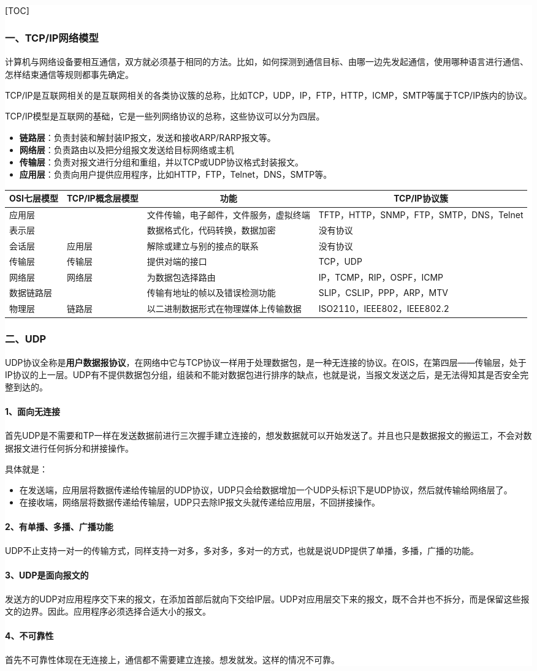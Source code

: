 

[TOC]

### 一、TCP/IP网络模型

计算机与网络设备要相互通信，双方就必须基于相同的方法。比如，如何探测到通信目标、由哪一边先发起通信，使用哪种语言进行通信、怎样结束通信等规则都事先确定。

TCP/IP是互联网相关的是互联网相关的各类协议簇的总称，比如TCP，UDP，IP，FTP，HTTP，ICMP，SMTP等属于TCP/IP族内的协议。

TCP/IP模型是互联网的基础，它是一些列网络协议的总称，这些协议可以分为四层。

- **链路层**：负责封装和解封装IP报文，发送和接收ARP/RARP报文等。
- **网络层**：负责路由以及把分组报文发送给目标网络或主机
- **传输层**：负责对报文进行分组和重组，并以TCP或UDP协议格式封装报文。
- **应用层**：负责向用户提供应用程序，比如HTTP，FTP，Telnet，DNS，SMTP等。

| OSI七层模型 | TCP/IP概念层模型 | 功能                                   | TCP/IP协议簇                             |
| ----------- | ---------------- | -------------------------------------- | ---------------------------------------- |
| 应用层      |                  | 文件传输，电子邮件，文件服务，虚拟终端 | TFTP，HTTP，SNMP，FTP，SMTP，DNS，Telnet |
| 表示层      |                  | 数据格式化，代码转换，数据加密         | 没有协议                                 |
| 会话层      | 应用层           | 解除或建立与别的接点的联系             | 没有协议                                 |
| 传输层      | 传输层           | 提供对端的接口                         | TCP，UDP                                 |
| 网络层      | 网络层           | 为数据包选择路由                       | IP，TCMP，RIP，OSPF，ICMP                |
| 数据链路层  |                  | 传输有地址的帧以及错误检测功能         | SLIP，CSLIP，PPP，ARP，MTV               |
| 物理层      | 链路层           | 以二进制数据形式在物理媒体上传输数据   | ISO2110，IEEE802，IEEE802.2              |

### 二、UDP

UDP协议全称是**用户数据报协议**，在网络中它与TCP协议一样用于处理数据包，是一种无连接的协议。在OIS，在第四层——传输层，处于IP协议的上一层。UDP有不提供数据包分组，组装和不能对数据包进行排序的缺点，也就是说，当报文发送之后，是无法得知其是否安全完整到达的。

#### 1、面向无连接

首先UDP是不需要和TP一样在发送数据前进行三次握手建立连接的，想发数据就可以开始发送了。并且也只是数据报文的搬运工，不会对数据报文进行任何拆分和拼接操作。

具体就是：

- 在发送端，应用层将数据传递给传输层的UDP协议，UDP只会给数据增加一个UDP头标识下是UDP协议，然后就传输给网络层了。
- 在接收端，网络层将数据传递给传输层，UDP只去除IP报文头就传递给应用层，不回拼接操作。

#### 2、有单播、多播、广播功能

UDP不止支持一对一的传输方式，同样支持一对多，多对多，多对一的方式，也就是说UDP提供了单播，多播，广播的功能。

#### 3、UDP是面向报文的

发送方的UDP对应用程序交下来的报文，在添加首部后就向下交给IP层。UDP对应用层交下来的报文，既不合并也不拆分，而是保留这些报文的边界。因此。应用程序必须选择合适大小的报文。

#### 4、不可靠性

首先不可靠性体现在无连接上，通信都不需要建立连接。想发就发。这样的情况不可靠。
